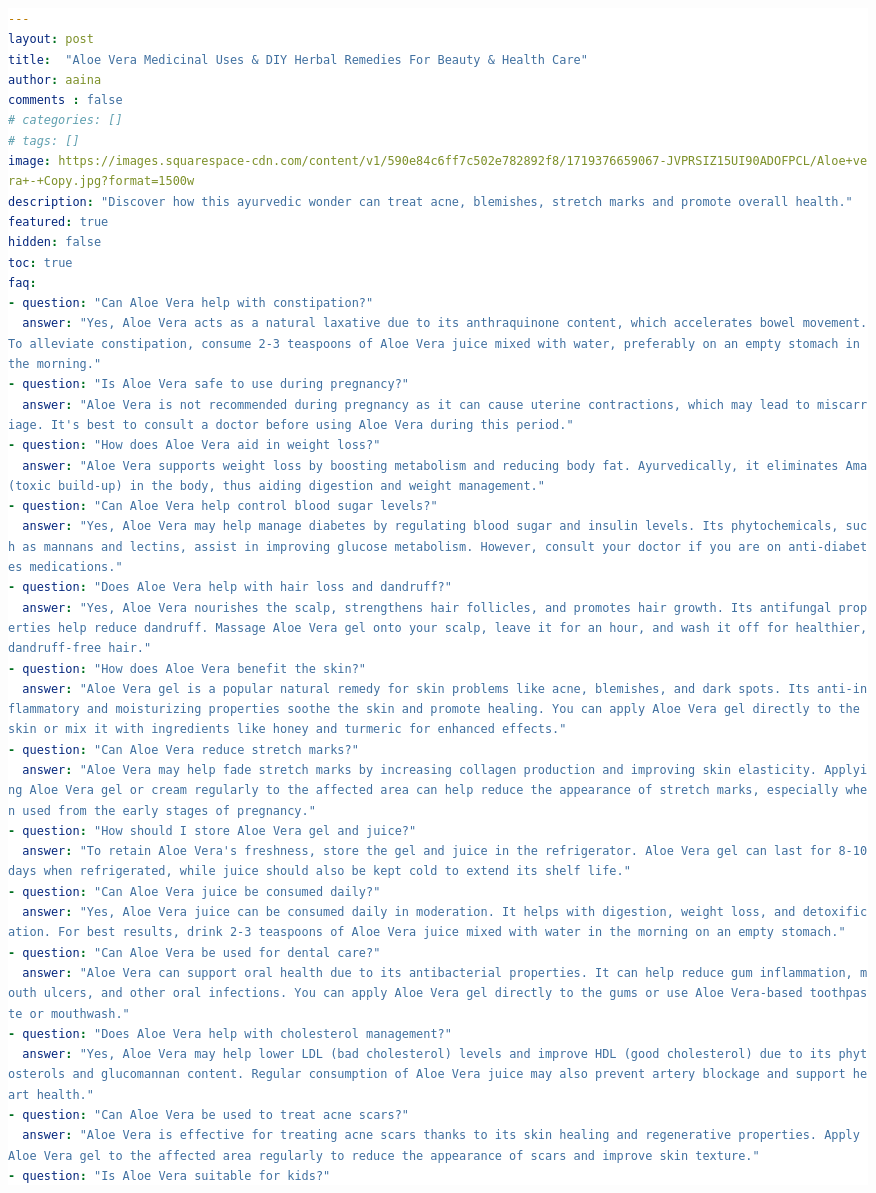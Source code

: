 ```yaml
---
layout: post
title:  "Aloe Vera Medicinal Uses & DIY Herbal Remedies For Beauty & Health Care"
author: aaina
comments : false
# categories: []
# tags: []
image: https://images.squarespace-cdn.com/content/v1/590e84c6ff7c502e782892f8/1719376659067-JVPRSIZ15UI90ADOFPCL/Aloe+vera+-+Copy.jpg?format=1500w
description: "Discover how this ayurvedic wonder can treat acne, blemishes, stretch marks and promote overall health."
featured: true
hidden: false
toc: true
faq:
- question: "Can Aloe Vera help with constipation?"
  answer: "Yes, Aloe Vera acts as a natural laxative due to its anthraquinone content, which accelerates bowel movement. To alleviate constipation, consume 2-3 teaspoons of Aloe Vera juice mixed with water, preferably on an empty stomach in the morning."
- question: "Is Aloe Vera safe to use during pregnancy?"
  answer: "Aloe Vera is not recommended during pregnancy as it can cause uterine contractions, which may lead to miscarriage. It's best to consult a doctor before using Aloe Vera during this period."
- question: "How does Aloe Vera aid in weight loss?"
  answer: "Aloe Vera supports weight loss by boosting metabolism and reducing body fat. Ayurvedically, it eliminates Ama (toxic build-up) in the body, thus aiding digestion and weight management."
- question: "Can Aloe Vera help control blood sugar levels?"
  answer: "Yes, Aloe Vera may help manage diabetes by regulating blood sugar and insulin levels. Its phytochemicals, such as mannans and lectins, assist in improving glucose metabolism. However, consult your doctor if you are on anti-diabetes medications."
- question: "Does Aloe Vera help with hair loss and dandruff?"
  answer: "Yes, Aloe Vera nourishes the scalp, strengthens hair follicles, and promotes hair growth. Its antifungal properties help reduce dandruff. Massage Aloe Vera gel onto your scalp, leave it for an hour, and wash it off for healthier, dandruff-free hair."
- question: "How does Aloe Vera benefit the skin?"
  answer: "Aloe Vera gel is a popular natural remedy for skin problems like acne, blemishes, and dark spots. Its anti-inflammatory and moisturizing properties soothe the skin and promote healing. You can apply Aloe Vera gel directly to the skin or mix it with ingredients like honey and turmeric for enhanced effects."
- question: "Can Aloe Vera reduce stretch marks?"
  answer: "Aloe Vera may help fade stretch marks by increasing collagen production and improving skin elasticity. Applying Aloe Vera gel or cream regularly to the affected area can help reduce the appearance of stretch marks, especially when used from the early stages of pregnancy."
- question: "How should I store Aloe Vera gel and juice?"
  answer: "To retain Aloe Vera's freshness, store the gel and juice in the refrigerator. Aloe Vera gel can last for 8-10 days when refrigerated, while juice should also be kept cold to extend its shelf life."
- question: "Can Aloe Vera juice be consumed daily?"
  answer: "Yes, Aloe Vera juice can be consumed daily in moderation. It helps with digestion, weight loss, and detoxification. For best results, drink 2-3 teaspoons of Aloe Vera juice mixed with water in the morning on an empty stomach."
- question: "Can Aloe Vera be used for dental care?"
  answer: "Aloe Vera can support oral health due to its antibacterial properties. It can help reduce gum inflammation, mouth ulcers, and other oral infections. You can apply Aloe Vera gel directly to the gums or use Aloe Vera-based toothpaste or mouthwash."
- question: "Does Aloe Vera help with cholesterol management?"
  answer: "Yes, Aloe Vera may help lower LDL (bad cholesterol) levels and improve HDL (good cholesterol) due to its phytosterols and glucomannan content. Regular consumption of Aloe Vera juice may also prevent artery blockage and support heart health."
- question: "Can Aloe Vera be used to treat acne scars?"
  answer: "Aloe Vera is effective for treating acne scars thanks to its skin healing and regenerative properties. Apply Aloe Vera gel to the affected area regularly to reduce the appearance of scars and improve skin texture."
- question: "Is Aloe Vera suitable for kids?"
```